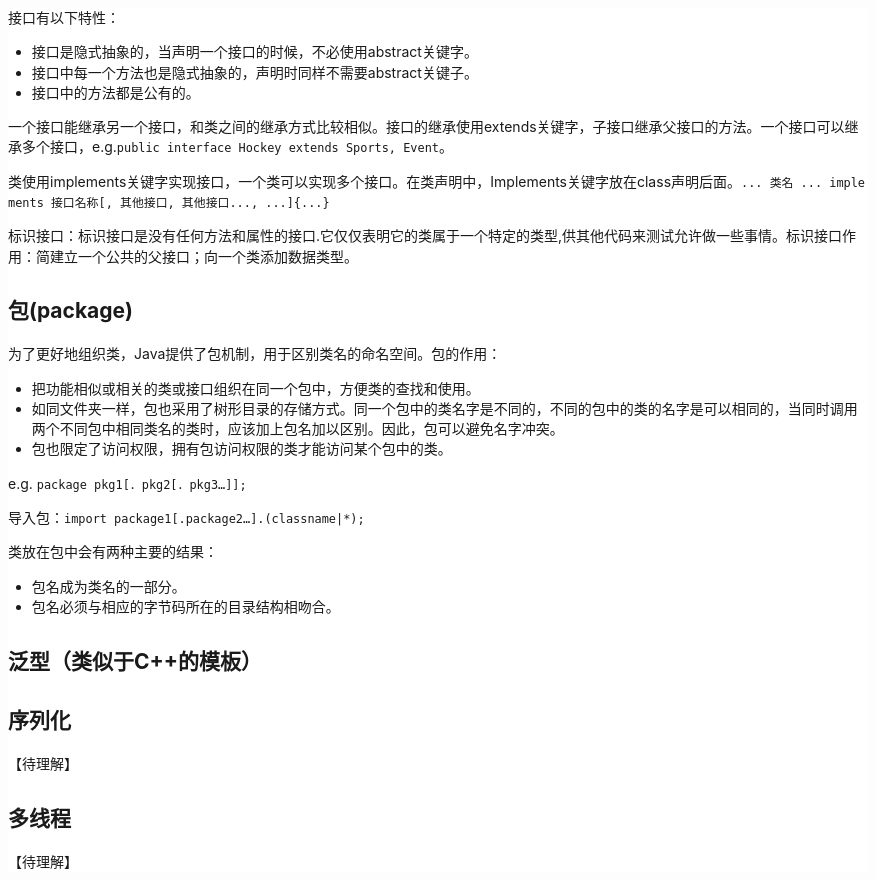接口有以下特性：

+ 接口是隐式抽象的，当声明一个接口的时候，不必使用abstract关键字。
+ 接口中每一个方法也是隐式抽象的，声明时同样不需要abstract关键子。
+ 接口中的方法都是公有的。

一个接口能继承另一个接口，和类之间的继承方式比较相似。接口的继承使用extends关键字，子接口继承父接口的方法。一个接口可以继承多个接口，e.g.```public interface Hockey extends Sports, Event```。

类使用implements关键字实现接口，一个类可以实现多个接口。在类声明中，Implements关键字放在class声明后面。```... 类名 ... implements 接口名称[, 其他接口, 其他接口..., ...]{...}```

标识接口：标识接口是没有任何方法和属性的接口.它仅仅表明它的类属于一个特定的类型,供其他代码来测试允许做一些事情。标识接口作用：简建立一个公共的父接口；向一个类添加数据类型。

## 包(package)
为了更好地组织类，Java提供了包机制，用于区别类名的命名空间。包的作用：

+ 把功能相似或相关的类或接口组织在同一个包中，方便类的查找和使用。
+ 如同文件夹一样，包也采用了树形目录的存储方式。同一个包中的类名字是不同的，不同的包中的类的名字是可以相同的，当同时调用两个不同包中相同类名的类时，应该加上包名加以区别。因此，包可以避免名字冲突。
+ 包也限定了访问权限，拥有包访问权限的类才能访问某个包中的类。

e.g. ```package pkg1[．pkg2[．pkg3…]];```

导入包：```import package1[.package2…].(classname|*);```

类放在包中会有两种主要的结果：
+ 包名成为类名的一部分。
+ 包名必须与相应的字节码所在的目录结构相吻合。

## 泛型（类似于C++的模板）

## 序列化

【待理解】

## 多线程

【待理解】
